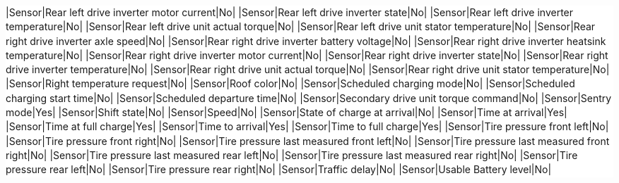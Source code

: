 |Sensor|Rear left drive inverter motor current|No|
|Sensor|Rear left drive inverter state|No|
|Sensor|Rear left drive inverter temperature|No|
|Sensor|Rear left drive unit actual torque|No|
|Sensor|Rear left drive unit stator temperature|No|
|Sensor|Rear right drive inverter axle speed|No|
|Sensor|Rear right drive inverter battery voltage|No|
|Sensor|Rear right drive inverter heatsink temperature|No|
|Sensor|Rear right drive inverter motor current|No|
|Sensor|Rear right drive inverter state|No|
|Sensor|Rear right drive inverter temperature|No|
|Sensor|Rear right drive unit actual torque|No|
|Sensor|Rear right drive unit stator temperature|No|
|Sensor|Right temperature request|No|
|Sensor|Roof color|No|
|Sensor|Scheduled charging mode|No|
|Sensor|Scheduled charging start time|No|
|Sensor|Scheduled departure time|No|
|Sensor|Secondary drive unit torque command|No|
|Sensor|Sentry mode|Yes|
|Sensor|Shift state|No|
|Sensor|Speed|No|
|Sensor|State of charge at arrival|No|
|Sensor|Time at arrival|Yes|
|Sensor|Time at full charge|Yes|
|Sensor|Time to arrival|Yes|
|Sensor|Time to full charge|Yes|
|Sensor|Tire pressure front left|No|
|Sensor|Tire pressure front right|No|
|Sensor|Tire pressure last measured front left|No|
|Sensor|Tire pressure last measured front right|No|
|Sensor|Tire pressure last measured rear left|No|
|Sensor|Tire pressure last measured rear right|No|
|Sensor|Tire pressure rear left|No|
|Sensor|Tire pressure rear right|No|
|Sensor|Traffic delay|No|
|Sensor|Usable Battery level|No|